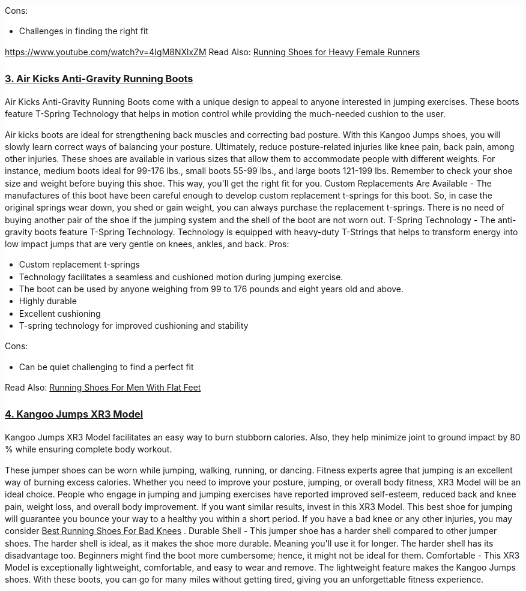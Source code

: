 Cons:
- Challenges in finding the right fit

https://www.youtube.com/watch?v=4IgM8NXlxZM
Read Also:
[Running Shoes for Heavy Female Runners](https://pestpolicy.com/best-running-shoes-for-heavy-female-runners/)
### [3. Air Kicks Anti-Gravity Running Boots](https://www.amazon.com/dp/B0045WIVSM/?tag=p-policy-20)
Air Kicks Anti-Gravity Running Boots come with a unique design to appeal to anyone interested in jumping exercises. These boots feature T-Spring Technology that helps in motion control while providing the much-needed cushion to the user.

Air kicks boots are ideal for strengthening back muscles and correcting bad posture. With this Kangoo Jumps shoes, you will slowly learn correct ways of balancing your posture.
Ultimately, reduce posture-related injuries like knee pain, back pain, among other injuries. These shoes are available in various sizes that allow them to accommodate people with different weights.
For instance, medium boots ideal for 99-176 lbs., small boots 55-99 lbs., and large boots 121-199 lbs. Remember to check your shoe size and weight before buying this shoe. This way, you'll get the right fit for you.
Custom Replacements Are Available - The manufactures of this boot have been careful enough to develop custom replacement t-springs for this boot.
So, in case the original springs wear down, you shed or gain weight, you can always purchase the replacement t-springs. There is no need of buying another pair of the shoe if the jumping system and the shell of the boot are not worn out.
T-Spring Technology - The anti-gravity boots feature T-Spring Technology. Technology is equipped with heavy-duty T-Strings that helps to transform energy into low impact jumps that are very gentle on knees, ankles, and back.
Pros:
- Custom replacement t-springs
- Technology facilitates a seamless and cushioned motion during jumping exercise.
- The boot can be used by anyone weighing from 99 to 176 pounds and eight years old and above.
- Highly durable
- Excellent cushioning
- T-spring technology for improved cushioning and stability

Cons:
- Can be quiet challenging to find a perfect fit

Read Also:
[Running Shoes For Men With Flat Feet](https://pestpolicy.com/best-running-shoes-for-men-with-flat-feet/)
### [4. Kangoo Jumps XR3 Model](https://www.amazon.com/dp/B003PNI6OG/?tag=p-policy-20)
Kangoo Jumps XR3 Model facilitates an easy way to burn stubborn calories. Also, they help minimize joint to ground impact by 80 % while ensuring complete body workout.

These jumper shoes can be worn while jumping, walking, running, or dancing. Fitness experts agree that jumping is an excellent way of burning excess calories. Whether you need to improve your posture, jumping, or overall body fitness, XR3 Model will be an ideal choice.
People who engage in jumping and jumping exercises have reported improved self-esteem, reduced back and knee pain, weight loss, and overall body improvement.
If you want similar results, invest in this XR3 Model. This best shoe for jumping will guarantee you bounce your way to a healthy you within a short period.
If you have a bad knee or any other injuries, you may consider
[Best Running Shoes For Bad Knees](https://pestpolicy.com/8-best-running-shoes-for-bad-knees-2018-review/)
. Durable Shell - This jumper shoe has a harder shell compared to other jumper shoes.
The harder shell is ideal, as it makes the shoe more durable. Meaning you'll use it for longer. The harder shell has its disadvantage too. Beginners might find the boot more cumbersome; hence, it might not be ideal for them.
Comfortable - This XR3 Model is exceptionally lightweight, comfortable, and easy to wear and remove. The lightweight feature makes the Kangoo Jumps shoes. With these boots, you can go for many miles without getting tired, giving you an unforgettable fitness experience.